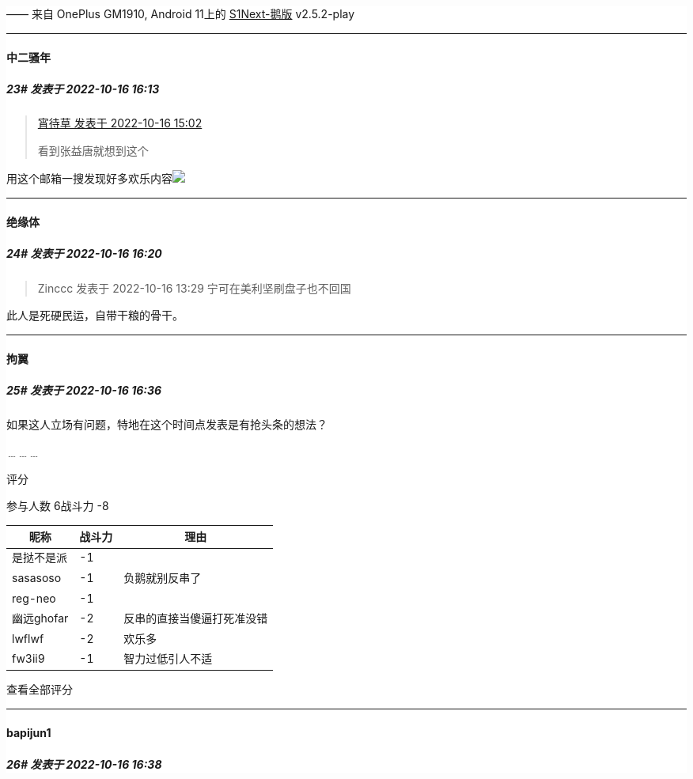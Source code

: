 —— 来自 OnePlus GM1910, Android 11上的 [S1Next-鹅版](https://github.com/ykrank/S1-Next/releases) v2.5.2-play

*****

####  中二骚年  
##### 23#       发表于 2022-10-16 16:13

<blockquote><a href="httphttps://bbs.saraba1st.com/2b/forum.php?mod=redirect&amp;goto=findpost&amp;pid=57936979&amp;ptid=2099955" target="_blank">宵待草 发表于 2022-10-16 15:02</a>

看到张益唐就想到这个</blockquote>
用这个邮箱一搜发现好多欢乐内容<img src="https://static.saraba1st.com/image/smiley/face2017/019.png" referrerpolicy="no-referrer">

*****

####  绝缘体  
##### 24#       发表于 2022-10-16 16:20

<blockquote>Zinccc 发表于 2022-10-16 13:29
宁可在美利坚刷盘子也不回国</blockquote>
此人是死硬民运，自带干粮的骨干。

*****

####  拘翼  
##### 25#       发表于 2022-10-16 16:36

如果这人立场有问题，特地在这个时间点发表是有抢头条的想法？

﹍﹍﹍

评分

 参与人数 6战斗力 -8

|昵称|战斗力|理由|
|----|---|---|
| 是挞不是派|-1||
| sasasoso|-1|负鹅就别反串了|
| reg-neo|-1||
| 幽远ghofar|-2|反串的直接当傻逼打死准没错|
| lwflwf|-2|欢乐多|
| fw3ii9|-1|智力过低引人不适|

查看全部评分

*****

####  bapijun1  
##### 26#       发表于 2022-10-16 16:38
